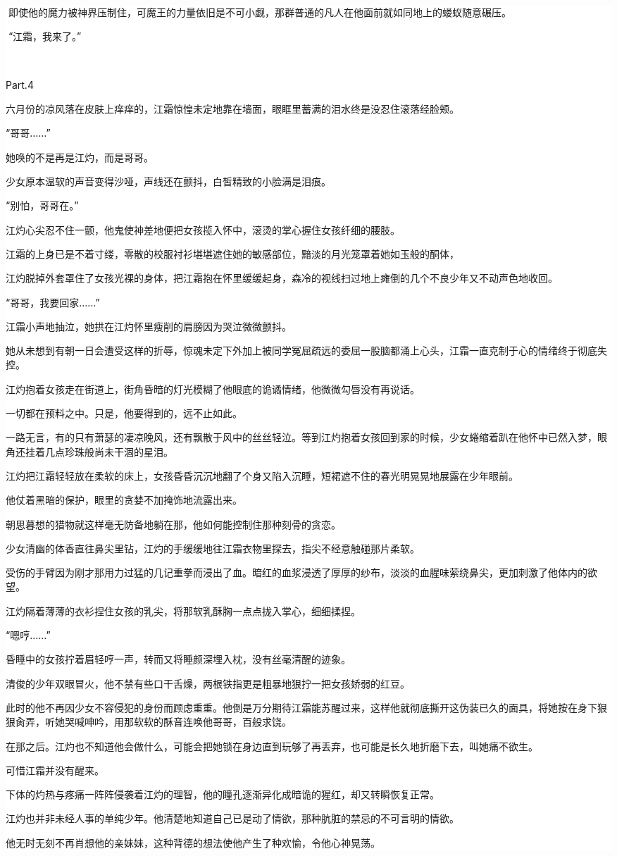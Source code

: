  即使他的魔力被神界压制住，可魔王的力量依旧是不可小觑，那群普通的凡人在他面前就如同地上的蝼蚁随意碾压。

 “江霜，我来了。”

  

Part.4 

六月份的凉风落在皮肤上痒痒的，江霜惊惶未定地靠在墙面，眼眶里蓄满的泪水终是没忍住滚落经脸颊。 

“哥哥……” 

她唤的不是再是江灼，而是哥哥。 

少女原本温软的声音变得沙哑，声线还在颤抖，白皙精致的小脸满是泪痕。 

“别怕，哥哥在。” 

江灼心尖忍不住一颤，他鬼使神差地便把女孩揽入怀中，滚烫的掌心握住女孩纤细的腰肢。 

江霜的上身已是不着寸缕，零散的校服衬衫堪堪遮住她的敏感部位，黯淡的月光笼罩着她如玉般的酮体， 

江灼脱掉外套罩住了女孩光裸的身体，把江霜抱在怀里缓缓起身，森冷的视线扫过地上瘫倒的几个不良少年又不动声色地收回。 

“哥哥，我要回家……” 

江霜小声地抽泣，她拱在江灼怀里瘦削的肩膀因为哭泣微微颤抖。 

她从未想到有朝一日会遭受这样的折辱，惊魂未定下外加上被同学冤屈疏远的委屈一股脑都涌上心头，江霜一直克制于心的情绪终于彻底失控。 

江灼抱着女孩走在街道上，街角昏暗的灯光模糊了他眼底的诡谲情绪，他微微勾唇没有再说话。 

一切都在预料之中。只是，他要得到的，远不止如此。 

一路无言，有的只有萧瑟的凄凉晚风，还有飘散于风中的丝丝轻泣。等到江灼抱着女孩回到家的时候，少女蜷缩着趴在他怀中已然入梦，眼角还挂着几点珍珠般尚未干涸的星泪。 

江灼把江霜轻轻放在柔软的床上，女孩昏昏沉沉地翻了个身又陷入沉睡，短裙遮不住的春光明晃晃地展露在少年眼前。 

他仗着黑暗的保护，眼里的贪婪不加掩饰地流露出来。 

朝思暮想的猎物就这样毫无防备地躺在那，他如何能控制住那种刻骨的贪恋。 

少女清幽的体香直往鼻尖里钻，江灼的手缓缓地往江霜衣物里探去，指尖不经意触碰那片柔软。 

受伤的手臂因为刚才那用力过猛的几记重拳而浸出了血。暗红的血浆浸透了厚厚的纱布，淡淡的血腥味萦绕鼻尖，更加刺激了他体内的欲望。 

江灼隔着薄薄的衣衫捏住女孩的乳尖，将那软乳酥胸一点点拢入掌心，细细揉捏。 

“嗯哼……” 

昏睡中的女孩拧着眉轻哼一声，转而又将睡颜深埋入枕，没有丝毫清醒的迹象。 

清俊的少年双眼冒火，他不禁有些口干舌燥，两根铁指更是粗暴地狠拧一把女孩娇弱的红豆。 

此时的他不再因少女不容侵犯的身份而顾虑重重。他倒是万分期待江霜能苏醒过来，这样他就彻底撕开这伪装已久的面具，将她按在身下狠狠肏弄，听她哭喊呻吟，用那软软的酥音连唤他哥哥，百般求饶。 

在那之后。江灼也不知道他会做什么，可能会把她锁在身边直到玩够了再丢弃，也可能是长久地折磨下去，叫她痛不欲生。 

可惜江霜并没有醒来。 

下体的灼热与疼痛一阵阵侵袭着江灼的理智，他的瞳孔逐渐异化成暗诡的猩红，却又转瞬恢复正常。 

江灼也并非未经人事的单纯少年。他清楚地知道自己已是动了情欲，那种肮脏的禁忌的不可言明的情欲。 

他无时无刻不再肖想他的亲妹妹，这种背德的想法使他产生了种欢愉，令他心神晃荡。 

